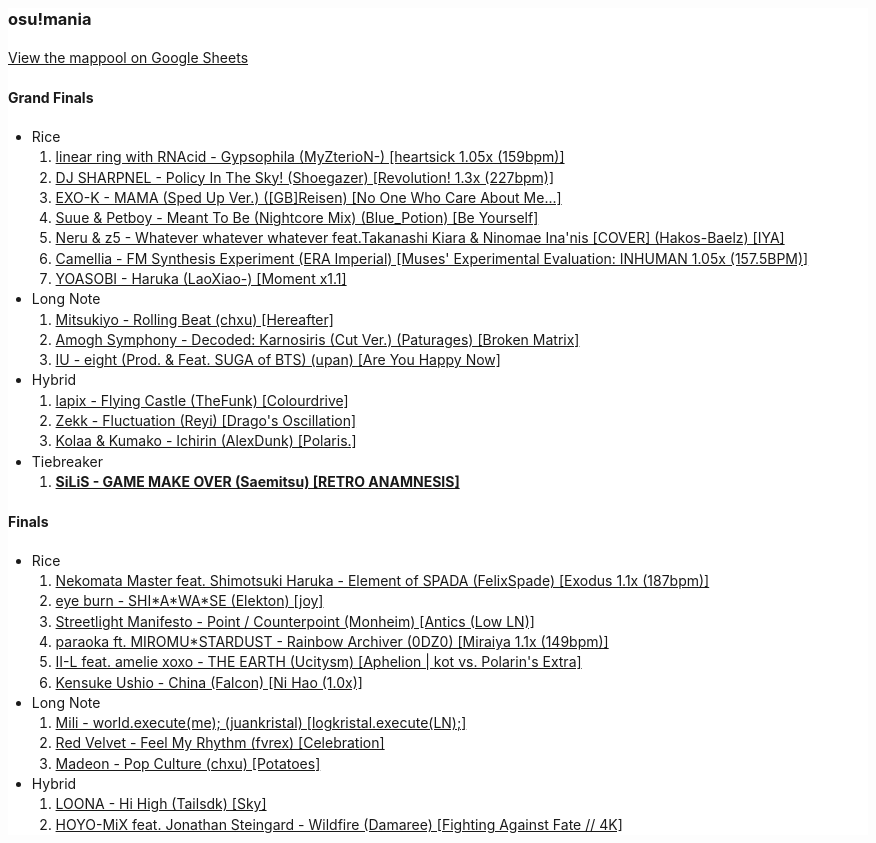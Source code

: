 ### osu!mania

[View the mappool on Google Sheets](https://docs.google.com/spreadsheets/d/1Vlu1yfHmOneTO5DLH0lEkgPmacRxy-OfXvXOdPgsSZU/edit)

#### Grand Finals

- Rice
  1. [linear ring with RNAcid - Gypsophila (MyZterioN-) [heartsick 1.05x \(159bpm\)]](https://osu.ppy.sh/beatmapsets/1805950#mania/3703574)
  2. [DJ SHARPNEL - Policy In The Sky! (Shoegazer) [Revolution! 1.3x \(227bpm\)]](https://osu.ppy.sh/beatmapsets/1428978#mania/2944413)
  3. [EXO-K - MAMA \(Sped Up Ver.\) (\[GB\]Reisen) [No One Who Care About Me...]](https://osu.ppy.sh/beatmapsets/2130561#mania/4480776)
  4. [Suue & Petboy - Meant To Be \(Nightcore Mix\) (Blue\_Potion) [Be Yourself]](https://osu.ppy.sh/beatmapsets/2130736#mania/4481183)
  5. [Neru & z5 - Whatever whatever whatever feat.Takanashi Kiara & Ninomae Ina'nis \[COVER\] (Hakos-Baelz) [IYA]](https://osu.ppy.sh/beatmapsets/1665552#mania/3400210)
  6. [Camellia - FM Synthesis Experiment (ERA Imperial) [Muses' Experimental Evaluation: INHUMAN 1.05x \(157.5BPM\)]](https://osu.ppy.sh/beatmapsets/1993221#mania/4142021)
  7. [YOASOBI - Haruka (LaoXiao-) [Moment x1.1]](https://osu.ppy.sh/beatmapsets/1398827#mania/2886214)
- Long Note
  1. [Mitsukiyo - Rolling Beat (chxu) [Hereafter]](https://osu.ppy.sh/beatmapsets/1935065#mania/3999014)
  2. [Amogh Symphony - Decoded: Karnosiris \(Cut Ver.\) (Paturages) [Broken Matrix]](https://osu.ppy.sh/beatmapsets/1836766#mania/3771275)
  3. [IU - eight \(Prod. & Feat. SUGA of BTS\) (upan) [Are You Happy Now]](https://osu.ppy.sh/beatmapsets/1183311#mania/2466983)
- Hybrid
  1. [lapix - Flying Castle (TheFunk) [Colourdrive]](https://osu.ppy.sh/beatmapsets/1935107#mania/3999102)
  2. [Zekk - Fluctuation (Reyi) [Drago's Oscillation]](https://osu.ppy.sh/beatmapsets/1606431#mania/3572590)
  3. [Kolaa & Kumako - Ichirin (AlexDunk) [Polaris.]](https://osu.ppy.sh/beatmapsets/2130743#mania/4481214)
- Tiebreaker
  1. **[SiLiS - GAME MAKE OVER (Saemitsu) [RETRO ANAMNESIS]](https://osu.ppy.sh/beatmapsets/2123356#mania/4462335)**

#### Finals

- Rice
  1. [Nekomata Master feat. Shimotsuki Haruka - Element of SPADA (FelixSpade) [Exodus 1.1x \(187bpm\)]](https://osu.ppy.sh/beatmapsets/1611228#mania/3289654)
  2. [eye burn - SHI\*A\*WA\*SE (Elekton) [joy]](https://osu.ppy.sh/beatmapsets/735407#mania/1552444)
  3. [Streetlight Manifesto - Point / Counterpoint (Monheim) [Antics \(Low LN\)]](https://osu.ppy.sh/beatmapsets/1705189#mania/3987469)
  4. [paraoka ft. MIROMU\*STARDUST - Rainbow Archiver (0DZ0) [Miraiya 1.1x \(149bpm\)]](https://osu.ppy.sh/beatmapsets/1924559#mania/3973192)
  5. [II-L feat. amelie xoxo - THE EARTH (Ucitysm) [Aphelion | kot vs. Polarin's Extra]](https://osu.ppy.sh/beatmapsets/2002137#mania/4163446)
  6. [Kensuke Ushio - China (Falcon) [Ni Hao \(1.0x\)]](https://osu.ppy.sh/beatmapsets/1927760#mania/3981008)
- Long Note
  1. [Mili - world.execute\(me\); (juankristal) [logkristal.execute\(LN\);]](https://osu.ppy.sh/beatmapsets/2127212#mania/4471815)
  2. [Red Velvet - Feel My Rhythm (fvrex) [Celebration]](https://osu.ppy.sh/beatmapsets/1724966#mania/3525373)
  3. [Madeon - Pop Culture (chxu) [Potatoes]](https://osu.ppy.sh/beatmapsets/1352407#mania/2799736)
- Hybrid
  1. [LOONA - Hi High (Tailsdk) [Sky]](https://osu.ppy.sh/beatmapsets/1095523#mania/2289628)
  2. [HOYO-MiX feat. Jonathan Steingard - Wildfire (Damaree) [Fighting Against Fate // 4K]](https://osu.ppy.sh/beatmapsets/1988096#mania/4129883)